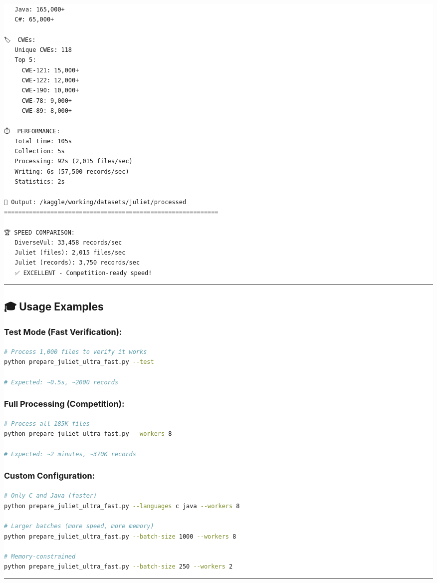 ```
   Java: 165,000+
   C#: 65,000+

🏷️  CWEs:
   Unique CWEs: 118
   Top 5:
     CWE-121: 15,000+
     CWE-122: 12,000+
     CWE-190: 10,000+
     CWE-78: 9,000+
     CWE-89: 8,000+

⏱️  PERFORMANCE:
   Total time: 105s
   Collection: 5s
   Processing: 92s (2,015 files/sec)
   Writing: 6s (57,500 records/sec)
   Statistics: 2s

📁 Output: /kaggle/working/datasets/juliet/processed
============================================================

🏆 SPEED COMPARISON:
   DiverseVul: 33,458 records/sec
   Juliet (files): 2,015 files/sec
   Juliet (records): 3,750 records/sec
   ✅ EXCELLENT - Competition-ready speed!
```

---

## 🎓 Usage Examples

### Test Mode (Fast Verification):
```bash
# Process 1,000 files to verify it works
python prepare_juliet_ultra_fast.py --test

# Expected: ~0.5s, ~2000 records
```

### Full Processing (Competition):
```bash
# Process all 185K files
python prepare_juliet_ultra_fast.py --workers 8

# Expected: ~2 minutes, ~370K records
```

### Custom Configuration:
```bash
# Only C and Java (faster)
python prepare_juliet_ultra_fast.py --languages c java --workers 8

# Larger batches (more speed, more memory)
python prepare_juliet_ultra_fast.py --batch-size 1000 --workers 8

# Memory-constrained
python prepare_juliet_ultra_fast.py --batch-size 250 --workers 2
```

---
